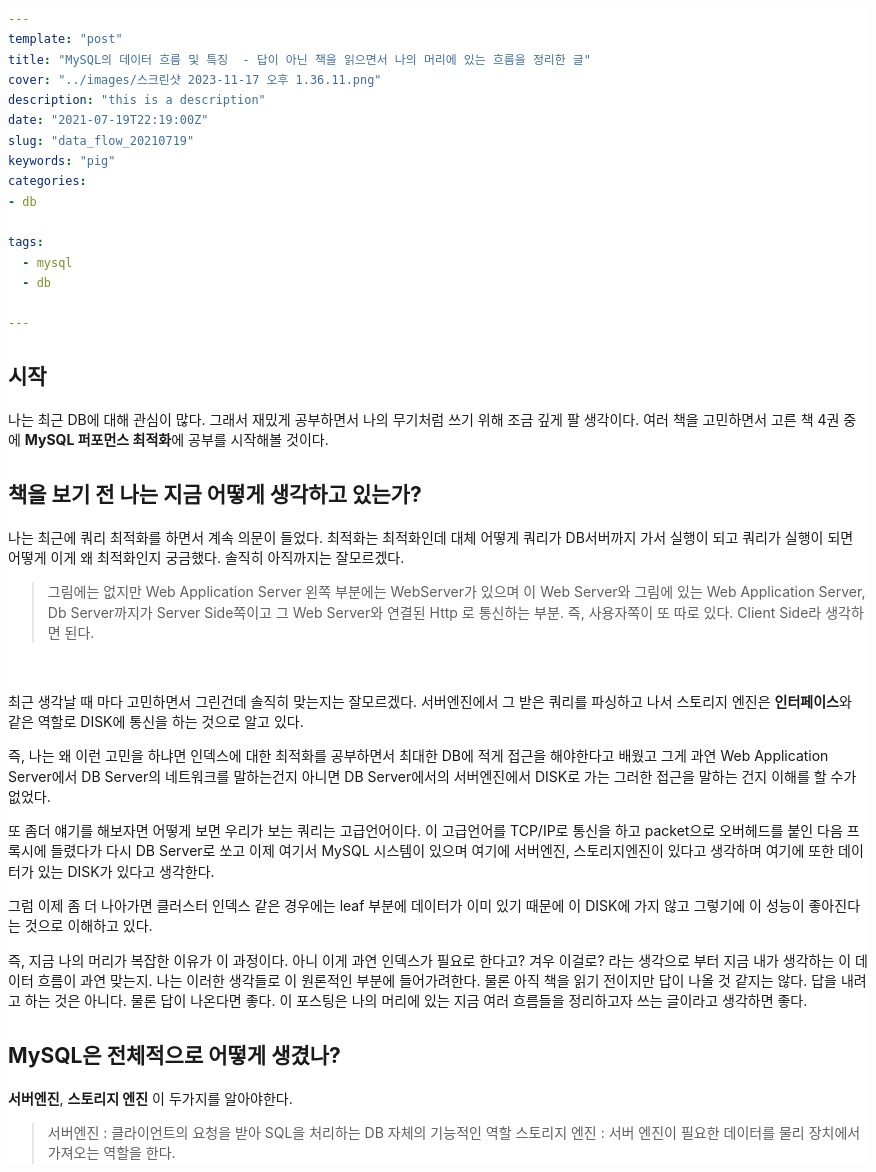 ```yaml
---
template: "post"
title: "MySQL의 데이터 흐름 및 특징  - 답이 아닌 책을 읽으면서 나의 머리에 있는 흐름을 정리한 글"
cover: "../images/스크린샷 2023-11-17 오후 1.36.11.png"
description: "this is a description"
date: "2021-07-19T22:19:00Z"
slug: "data_flow_20210719"
keywords: "pig"
categories:
- db
  
tags:
  - mysql
  - db

---
```


## 시작

나는 최근 DB에 대해 관심이 많다. 그래서 재밌게 공부하면서 나의 무기처럼 쓰기 위해 조금 깊게 팔 생각이다. 여러 책을 고민하면서 고른 책 4권 중에 <strong>MySQL 퍼포먼스 최적화</strong>에 공부를 시작해볼 것이다.


## 책을 보기 전 나는 지금 어떻게 생각하고 있는가?
나는 최근에 쿼리 최적화를 하면서 계속 의문이 들었다. 최적화는 최적화인데 대체 어떻게 쿼리가 DB서버까지 가서 실행이 되고 쿼리가 실행이 되면 어떻게 이게 왜 최적화인지 궁금했다. 솔직히 아직까지는 잘모르겠다. 
<img src="https://images.velog.io/images/ggomjae/post/82848ff1-f2ae-4d4a-b5b9-5de5ae41a80b/image.png" width="100%"  alt=""/>

> 그림에는 없지만 Web Application Server 왼쪽 부분에는 WebServer가 있으며 이 Web Server와 그림에 있는 Web Application Server, Db Server까지가 Server Side쪽이고 그 Web Server와 연결된 Http 로 통신하는 부분. 즉, 사용자쪽이 또 따로 있다. Client Side라 생각하면 된다.

<img src="https://images.velog.io/images/ggomjae/post/4b3deef6-1191-4b0a-a0da-c56b457bc1fa/image.png" width="100%"  alt=""/>

최근 생각날 때 마다 고민하면서 그린건데 솔직히 맞는지는 잘모르겠다. 서버엔진에서 그 받은 쿼리를 파싱하고 나서 스토리지 엔진은 <strong>인터페이스</strong>와 같은 역할로 DISK에 통신을 하는 것으로 알고 있다.

즉, 나는 왜 이런 고민을 하냐면 인덱스에 대한 최적화를 공부하면서 최대한 DB에 적게 접근을 해야한다고 배웠고 그게 과연 Web Application Server에서 DB Server의 네트워크를 말하는건지 아니면 DB Server에서의 서버엔진에서 DISK로 가는 그러한 접근을 말하는 건지 이해를 할 수가 없었다.

또 좀더 얘기를 해보자면 어떻게 보면 우리가 보는 쿼리는 고급언어이다. 이 고급언어를 TCP/IP로 통신을 하고 packet으로 오버헤드를 붙인 다음 프록시에 들렸다가 다시 DB Server로 쏘고 이제 여기서 MySQL 시스템이 있으며 여기에 서버엔진, 스토리지엔진이 있다고 생각하며 여기에 또한 데이터가 있는 DISK가 있다고 생각한다.

그럼 이제 좀 더 나아가면 클러스터 인덱스 같은 경우에는 leaf 부분에 데이터가 이미 있기 때문에 이 DISK에 가지 않고 그렇기에 이 성능이 좋아진다는 것으로 이해하고 있다.

즉, 지금 나의 머리가 복잡한 이유가 이 과정이다. 아니 이게 과연 인덱스가 필요로 한다고? 겨우 이걸로? 라는 생각으로 부터 지금 내가 생각하는 이 데이터 흐름이 과연 맞는지. 나는 이러한 생각들로 이 원론적인 부분에 들어가려한다. 물론 아직 책을 읽기 전이지만 답이 나올 것 같지는 않다. 답을 내려고 하는 것은 아니다. 물론 답이 나온다면 좋다. 이 포스팅은 나의 머리에 있는 지금 여러 흐름들을 정리하고자 쓰는 글이라고 생각하면 좋다.

## MySQL은 전체적으로 어떻게 생겼나?
<strong>서버엔진</strong>, <strong> 스토리지 엔진</strong> 이 두가지를 알아야한다.
>서버엔진 : 클라이언트의 요청을 받아 SQL을 처리하는 DB 자체의 기능적인 역할
스토리지 엔진 : 서버 엔진이 필요한 데이터를 물리 장치에서 가져오는 역할을 한다.
